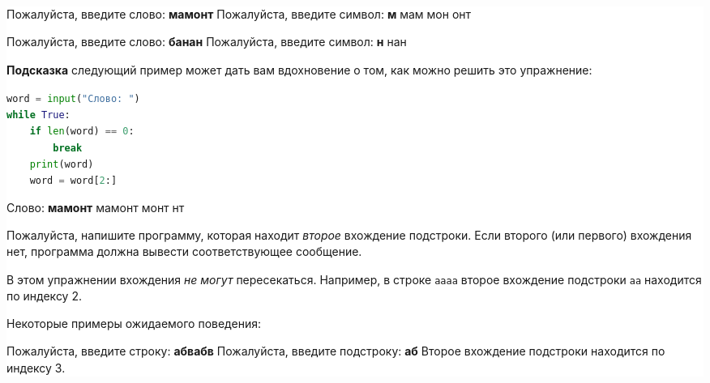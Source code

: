 <sample-output>

Пожалуйста, введите слово: **мамонт**
Пожалуйста, введите символ: **м**
мам
мон
онт

</sample-output>

<sample-output>

Пожалуйста, введите слово: **банан**
Пожалуйста, введите символ: **н**
нан

</sample-output>

**Подсказка** следующий пример может дать вам вдохновение о том, как можно решить это упражнение:

```python
word = input("Слово: ")
while True:
    if len(word) == 0:
        break
    print(word)
    word = word[2:]
```

<sample-output>

Слово: **мамонт**
мамонт
монт
нт

</sample-output>

</in-browser-programming-exercise>

<in-browser-programming-exercise name="Второе вхождение" tmcname="part03-22_second_occurrence" title="Второе вхождение">

Пожалуйста, напишите программу, которая находит _второе_ вхождение подстроки. Если второго (или первого) вхождения нет, программа должна вывести соответствующее сообщение.

В этом упражнении вхождения _не могут_ пересекаться. Например, в строке `аааа` второе вхождение подстроки `аа` находится по индексу 2.

Некоторые примеры ожидаемого поведения:

<sample-output>

Пожалуйста, введите строку: **абвабв**
Пожалуйста, введите подстроку: **аб**
Второе вхождение подстроки находится по индексу 3.

</sample-output>

<sample-output>
